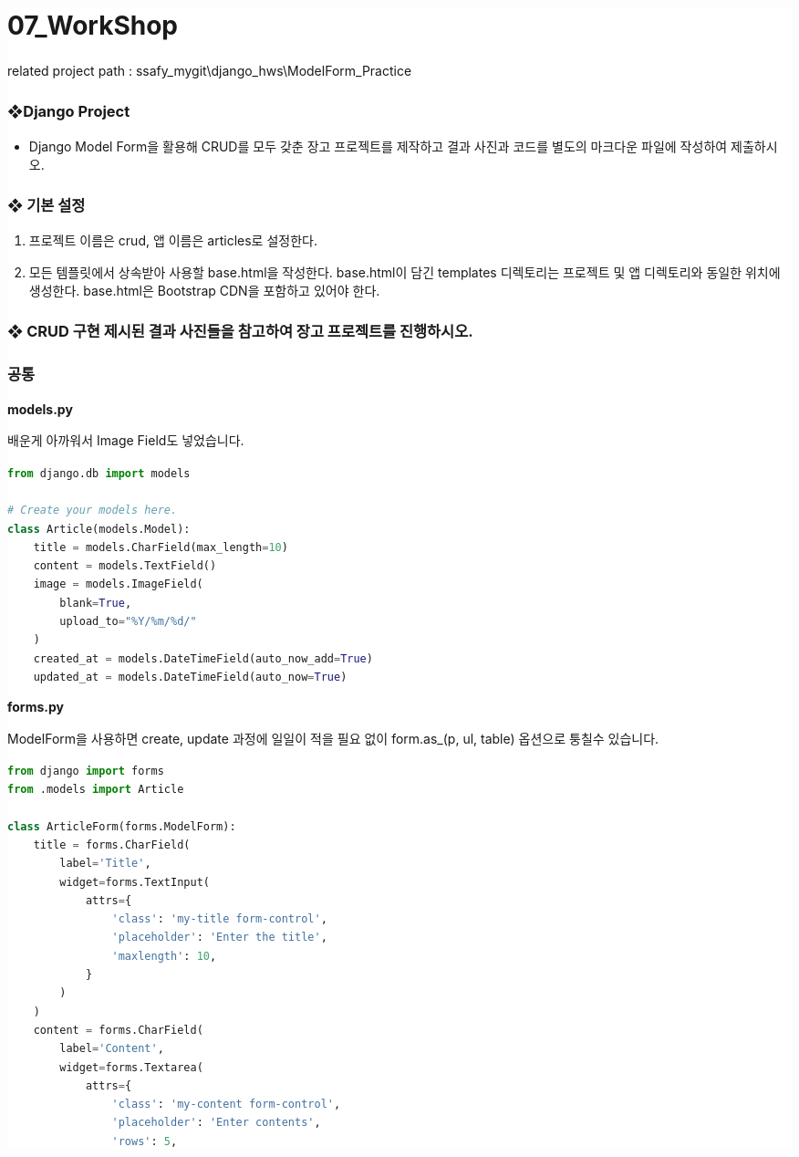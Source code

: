 # 07_WorkShop

related project path : ssafy_mygit\django_hws\ModelForm_Practice

### ❖Django Project 

- Django Model Form을 활용해 CRUD를 모두 갖춘 장고 프로젝트를 제작하고 결과 사진과 코드를 별도의 마크다운 파일에 작성하여 제출하시오. 

  

### ❖ 기본 설정 

1) 프로젝트 이름은 crud, 앱 이름은 articles로 설정한다. 

2) 모든 템플릿에서 상속받아 사용할 base.html을 작성한다. base.html이 담긴 templates 디렉토리는 프로젝트 및 앱 디렉토리와 동일한 위치에 생성한다. base.html은 Bootstrap CDN을 포함하고 있어야 한다.



### ❖ CRUD 구현 제시된 결과 사진들을 참고하여 장고 프로젝트를 진행하시오. 

### 공통

**models.py**

배운게 아까워서 Image Field도 넣었습니다.

```python
from django.db import models

# Create your models here.
class Article(models.Model):
    title = models.CharField(max_length=10)
    content = models.TextField()
    image = models.ImageField(
        blank=True,
        upload_to="%Y/%m/%d/"
    )
    created_at = models.DateTimeField(auto_now_add=True)
    updated_at = models.DateTimeField(auto_now=True)
```

**forms.py**

ModelForm을 사용하면 create, update 과정에 일일이 적을 필요 없이 form.as_(p, ul, table) 옵션으로 퉁칠수 있습니다.

```python
from django import forms
from .models import Article

class ArticleForm(forms.ModelForm):
    title = forms.CharField(
        label='Title',
        widget=forms.TextInput(
            attrs={
                'class': 'my-title form-control',
                'placeholder': 'Enter the title',
                'maxlength': 10,
            }
        )
    )
    content = forms.CharField(
        label='Content',
        widget=forms.Textarea(
            attrs={
                'class': 'my-content form-control',
                'placeholder': 'Enter contents',
                'rows': 5,
```